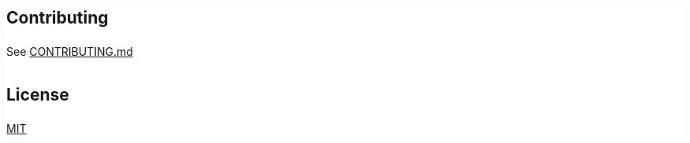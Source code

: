 </td></tr>
  </tbody>
</table>

####

## Contributing

See [CONTRIBUTING.md](CONTRIBUTING.md)

## License

[MIT](LICENSE)
